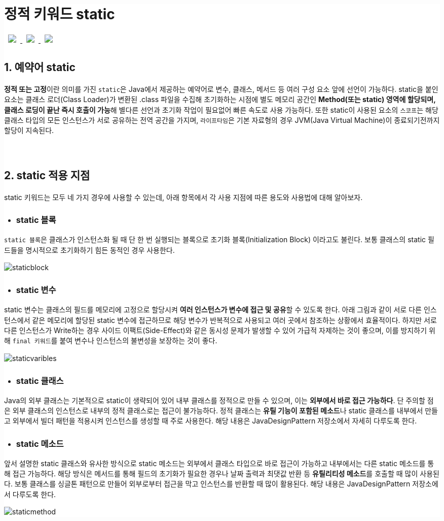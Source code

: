 # 정적 키워드 static
<a href="http://melonicedlatte.com/">
    <img src="https://img.shields.io/badge/Java-red"
        style="height : auto; margin-left : 8px; margin-right : 8px;"/>
    <img src="https://img.shields.io/badge/Keyword-orange"
        style="height : auto; margin-left : 8px; margin-right : 8px;"/>
    <img src="https://img.shields.io/badge/static-yellow"
        style="height : auto; margin-left : 8px; margin-right : 8px;"/>
</a>

## 1. 예약어 static
  **정적 또는 고정**이란 의미를 가진 `static`은 Java에서 제공하는 예약어로 변수, 클래스, 메서드 등 여러 구성 요소 앞에 선언이 가능하다. 
  static을 붙인 요소는 클래스 로더(Class Loader)가 변환된 .class 파일을 수집해 초기화하는 시점에 별도 메모리 공간인 **Method(또는 static) 영역에 할당되며, 
  클래스 로딩이 끝난 즉시 호출이 가능**해 별다른 선언과 초기화 작업이 필요없어 빠른 속도로 사용 가능하다. 또한 static이 사용된 요소의 `스코프`는 해당 클래스 
  타입의 모든 인스턴스가 서로 공유하는 전역 공간을 가지며, `라이프타임`은 기본 자료형의 경우 JVM(Java Virtual Machine)이 종료되기전까지 할당이 지속된다.

<br>

## 2. static 적용 지점
  static 키워드는 모두 네 가지 경우에 사용할 수 있는데, 아래 항목에서 각 사용 지점에 따른 용도와 사용법에 대해 알아보자.

  * ### static 블록 ###
   `static 블록`은 클래스가 인스턴스화 될 때 단 한 번 실행되는 블록으로 초기화 블록(Initialization Block) 이라고도 불린다. 보통 클래스의 
   static 필드들을 명시적으로 초기화하기 힘든 동적인 경우 사용한다.
  
  <img width="662" alt="staticblock" src="https://user-images.githubusercontent.com/78818063/167723770-fddaa011-71e7-4201-89f8-0c07cc84a0ae.png">

  * ### static 변수 ###
  static 변수는 클래스의 필드를 메모리에 고정으로 할당시켜 **여러 인스턴스가 변수에 접근 및 공유**할 수 있도록 한다. 아래 그림과 같이 서로 
  다른 인스턴스에서 같은 메모리에 할당된 static 변수에 접근하므로 해당 변수가 반복적으로 사용되고 여러 곳에서 참조하는 상황에서 효율적이다. 
  하지만 서로 다른 인스턴스가 Write하는 경우 사이드 이팩트(Side-Effect)와 같은 동시성 문제가 발생할 수 있어 가급적 자제하는 것이 좋으며, 
  이를 방지하기 위해 `final 키워드`를 붙여 변수나 인스턴스의 불변성을 보장하는 것이 좋다.
  
  <img width="651" alt="staticvaribles" src="https://user-images.githubusercontent.com/78818063/167723781-0c2fd66f-f450-45ea-917a-0f7635978f07.png">

  * ### static 클래스 ###
  Java의 외부 클래스는 기본적으로 static이 생략되어 있어 내부 클래스를 정적으로 만들 수 있으며, 이는 **외부에서 바로 접근 가능하다**. 
  단 주의할 점은 외부 클래스의 인스턴스로 내부의 정적 클래스로는 접근이 불가능하다. 정적 클래스는 **유틸 기능이 포함된 메소드**나 static 클래스를 
  내부에서 만들고 외부에서 빌더 패턴을 적용시켜 인스턴스를 생성할 때 주로 사용한다. 해당 내용은 JavaDesignPattern 저장소에서 자세히 다루도록 한다.

  * ### static 메소드 ###      
  앞서 설명한 static 클래스와 유사한 방식으로 static 메소드는 외부에서 클래스 타입으로 바로 접근이 가능하고 내부에서는 다른 static 메소드를 통해 접근 가능하다. 
  해당 방식은 메서드를 통해 필드의 초기화가 필요한 경우나 날짜 출력과 최댓값 반환 등 **유틸리티성 메소드**를 호출할 때 많이 사용된다. 보통 클래스를 싱글톤 패턴으로 
  만들어 외부로부터 접근을 막고 인스턴스를 반환할 때 많이 활용된다. 해당 내용은 JavaDesignPattern 저장소에서 다루도록 한다.
  
  <img width="659" alt="staticmethod" src="https://user-images.githubusercontent.com/78818063/167723788-838df715-6364-4632-bc11-4e6ec225dc4a.png">

<br>
